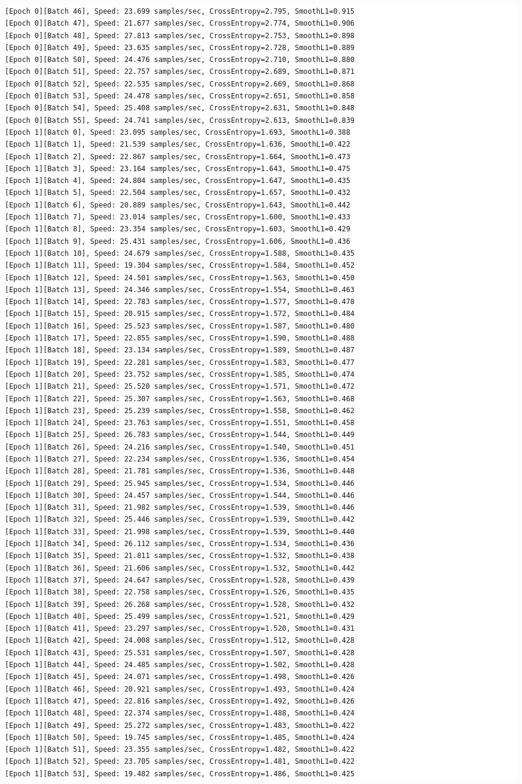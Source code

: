     [Epoch 0][Batch 46], Speed: 23.699 samples/sec, CrossEntropy=2.795, SmoothL1=0.915
    [Epoch 0][Batch 47], Speed: 21.677 samples/sec, CrossEntropy=2.774, SmoothL1=0.906
    [Epoch 0][Batch 48], Speed: 27.813 samples/sec, CrossEntropy=2.753, SmoothL1=0.898
    [Epoch 0][Batch 49], Speed: 23.635 samples/sec, CrossEntropy=2.728, SmoothL1=0.889
    [Epoch 0][Batch 50], Speed: 24.476 samples/sec, CrossEntropy=2.710, SmoothL1=0.880
    [Epoch 0][Batch 51], Speed: 22.757 samples/sec, CrossEntropy=2.689, SmoothL1=0.871
    [Epoch 0][Batch 52], Speed: 22.535 samples/sec, CrossEntropy=2.669, SmoothL1=0.868
    [Epoch 0][Batch 53], Speed: 24.478 samples/sec, CrossEntropy=2.651, SmoothL1=0.858
    [Epoch 0][Batch 54], Speed: 25.408 samples/sec, CrossEntropy=2.631, SmoothL1=0.848
    [Epoch 0][Batch 55], Speed: 24.741 samples/sec, CrossEntropy=2.613, SmoothL1=0.839
    [Epoch 1][Batch 0], Speed: 23.095 samples/sec, CrossEntropy=1.693, SmoothL1=0.388
    [Epoch 1][Batch 1], Speed: 21.539 samples/sec, CrossEntropy=1.636, SmoothL1=0.422
    [Epoch 1][Batch 2], Speed: 22.867 samples/sec, CrossEntropy=1.664, SmoothL1=0.473
    [Epoch 1][Batch 3], Speed: 23.164 samples/sec, CrossEntropy=1.643, SmoothL1=0.475
    [Epoch 1][Batch 4], Speed: 24.804 samples/sec, CrossEntropy=1.647, SmoothL1=0.435
    [Epoch 1][Batch 5], Speed: 22.504 samples/sec, CrossEntropy=1.657, SmoothL1=0.432
    [Epoch 1][Batch 6], Speed: 20.889 samples/sec, CrossEntropy=1.643, SmoothL1=0.442
    [Epoch 1][Batch 7], Speed: 23.014 samples/sec, CrossEntropy=1.600, SmoothL1=0.433
    [Epoch 1][Batch 8], Speed: 23.354 samples/sec, CrossEntropy=1.603, SmoothL1=0.429
    [Epoch 1][Batch 9], Speed: 25.431 samples/sec, CrossEntropy=1.606, SmoothL1=0.436
    [Epoch 1][Batch 10], Speed: 24.679 samples/sec, CrossEntropy=1.588, SmoothL1=0.435
    [Epoch 1][Batch 11], Speed: 19.304 samples/sec, CrossEntropy=1.584, SmoothL1=0.452
    [Epoch 1][Batch 12], Speed: 24.501 samples/sec, CrossEntropy=1.563, SmoothL1=0.450
    [Epoch 1][Batch 13], Speed: 24.346 samples/sec, CrossEntropy=1.554, SmoothL1=0.463
    [Epoch 1][Batch 14], Speed: 22.783 samples/sec, CrossEntropy=1.577, SmoothL1=0.478
    [Epoch 1][Batch 15], Speed: 20.915 samples/sec, CrossEntropy=1.572, SmoothL1=0.484
    [Epoch 1][Batch 16], Speed: 25.523 samples/sec, CrossEntropy=1.587, SmoothL1=0.480
    [Epoch 1][Batch 17], Speed: 22.855 samples/sec, CrossEntropy=1.590, SmoothL1=0.488
    [Epoch 1][Batch 18], Speed: 23.134 samples/sec, CrossEntropy=1.589, SmoothL1=0.487
    [Epoch 1][Batch 19], Speed: 22.281 samples/sec, CrossEntropy=1.583, SmoothL1=0.477
    [Epoch 1][Batch 20], Speed: 23.752 samples/sec, CrossEntropy=1.585, SmoothL1=0.474
    [Epoch 1][Batch 21], Speed: 25.520 samples/sec, CrossEntropy=1.571, SmoothL1=0.472
    [Epoch 1][Batch 22], Speed: 25.307 samples/sec, CrossEntropy=1.563, SmoothL1=0.468
    [Epoch 1][Batch 23], Speed: 25.239 samples/sec, CrossEntropy=1.558, SmoothL1=0.462
    [Epoch 1][Batch 24], Speed: 23.763 samples/sec, CrossEntropy=1.551, SmoothL1=0.458
    [Epoch 1][Batch 25], Speed: 26.783 samples/sec, CrossEntropy=1.544, SmoothL1=0.449
    [Epoch 1][Batch 26], Speed: 24.216 samples/sec, CrossEntropy=1.540, SmoothL1=0.451
    [Epoch 1][Batch 27], Speed: 22.234 samples/sec, CrossEntropy=1.536, SmoothL1=0.454
    [Epoch 1][Batch 28], Speed: 21.781 samples/sec, CrossEntropy=1.536, SmoothL1=0.448
    [Epoch 1][Batch 29], Speed: 25.945 samples/sec, CrossEntropy=1.534, SmoothL1=0.446
    [Epoch 1][Batch 30], Speed: 24.457 samples/sec, CrossEntropy=1.544, SmoothL1=0.446
    [Epoch 1][Batch 31], Speed: 21.982 samples/sec, CrossEntropy=1.539, SmoothL1=0.446
    [Epoch 1][Batch 32], Speed: 25.446 samples/sec, CrossEntropy=1.539, SmoothL1=0.442
    [Epoch 1][Batch 33], Speed: 21.998 samples/sec, CrossEntropy=1.539, SmoothL1=0.440
    [Epoch 1][Batch 34], Speed: 26.112 samples/sec, CrossEntropy=1.534, SmoothL1=0.436
    [Epoch 1][Batch 35], Speed: 21.811 samples/sec, CrossEntropy=1.532, SmoothL1=0.438
    [Epoch 1][Batch 36], Speed: 21.606 samples/sec, CrossEntropy=1.532, SmoothL1=0.442
    [Epoch 1][Batch 37], Speed: 24.647 samples/sec, CrossEntropy=1.528, SmoothL1=0.439
    [Epoch 1][Batch 38], Speed: 22.758 samples/sec, CrossEntropy=1.526, SmoothL1=0.435
    [Epoch 1][Batch 39], Speed: 26.268 samples/sec, CrossEntropy=1.528, SmoothL1=0.432
    [Epoch 1][Batch 40], Speed: 25.499 samples/sec, CrossEntropy=1.521, SmoothL1=0.429
    [Epoch 1][Batch 41], Speed: 23.297 samples/sec, CrossEntropy=1.520, SmoothL1=0.431
    [Epoch 1][Batch 42], Speed: 24.008 samples/sec, CrossEntropy=1.512, SmoothL1=0.428
    [Epoch 1][Batch 43], Speed: 25.531 samples/sec, CrossEntropy=1.507, SmoothL1=0.428
    [Epoch 1][Batch 44], Speed: 24.485 samples/sec, CrossEntropy=1.502, SmoothL1=0.428
    [Epoch 1][Batch 45], Speed: 24.071 samples/sec, CrossEntropy=1.498, SmoothL1=0.426
    [Epoch 1][Batch 46], Speed: 20.921 samples/sec, CrossEntropy=1.493, SmoothL1=0.424
    [Epoch 1][Batch 47], Speed: 22.816 samples/sec, CrossEntropy=1.492, SmoothL1=0.426
    [Epoch 1][Batch 48], Speed: 22.374 samples/sec, CrossEntropy=1.488, SmoothL1=0.424
    [Epoch 1][Batch 49], Speed: 25.272 samples/sec, CrossEntropy=1.483, SmoothL1=0.422
    [Epoch 1][Batch 50], Speed: 19.745 samples/sec, CrossEntropy=1.485, SmoothL1=0.424
    [Epoch 1][Batch 51], Speed: 23.355 samples/sec, CrossEntropy=1.482, SmoothL1=0.422
    [Epoch 1][Batch 52], Speed: 23.705 samples/sec, CrossEntropy=1.481, SmoothL1=0.422
    [Epoch 1][Batch 53], Speed: 19.482 samples/sec, CrossEntropy=1.486, SmoothL1=0.425